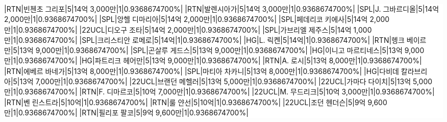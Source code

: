 |RTN|빈첸초 그리포|5|14억 3,000만|1|0.9368674700%|
|RTN|발렌시아가|5|14억 3,000만|1|0.9368674700%|
|SPL|J. 그바르디올|5|14억 2,000만|1|0.9368674700%|
|SPL|앙헬 디마리아|5|14억 2,000만|1|0.9368674700%|
|SPL|페데리코 키에사|5|14억 2,000만|1|0.9368674700%|
|22UCL|디오구 조타|5|14억 2,000만|1|0.9368674700%|
|SPL|가브리엘 제주스|5|14억 1,000만|1|0.9368674700%|
|SPL|크리스티안 로메로|5|14억|1|0.9368674700%|
|HG|L. 릭켄|5|14억|1|0.9368674700%|
|RTN|헹크 베이르만|5|13억 9,000만|1|0.9368674700%|
|SPL|곤살루 게드스|5|13억 9,000만|1|0.9368674700%|
|HG|이니고 마르티네스|5|13억 9,000만|1|0.9368674700%|
|HG|파트리크 헤어만|5|13억 9,000만|1|0.9368674700%|
|RTN|A. 로시|5|13억 8,000만|1|0.9368674700%|
|RTN|에베르 바네가|5|13억 8,000만|1|0.9368674700%|
|SPL|마티아 차카니|5|13억 8,000만|1|0.9368674700%|
|HG|다비데 칼라브리아|5|13억 7,000만|1|0.9368674700%|
|22UCL|브랜던 메헬러|5|13억 5,000만|1|0.9368674700%|
|22UCL|가마다 다이치|5|13억 5,000만|1|0.9368674700%|
|RTN|F. 디마르코|5|10억 7,000만|1|0.9368674700%|
|22UCL|M. 무드리크|5|10억 3,000만|1|0.9368674700%|
|RTN|벤 린스트라|5|10억|1|0.9368674700%|
|RTN|룰 얀선|5|10억|1|0.9368674700%|
|22UCL|조던 헨더슨|5|9억 9,600만|1|0.9368674700%|
|RTN|필리포 팔코|5|9억 9,600만|1|0.9368674700%|
